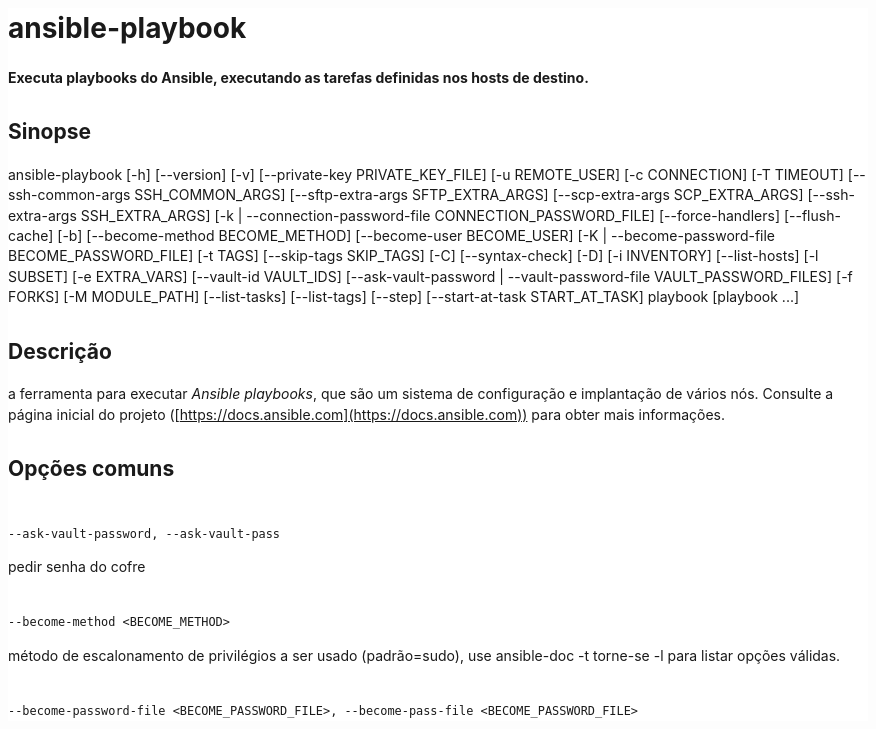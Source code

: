 ansible-playbook 
=======================================================================

**Executa playbooks do Ansible, executando as tarefas definidas nos hosts de destino.**

Sinopse 
------------------------------------------------------------

ansible-playbook     [-h] [--version] [-v] [--private-key PRIVATE_KEY_FILE]
                     [-u REMOTE_USER] [-c CONNECTION] [-T TIMEOUT]
                     [--ssh-common-args SSH_COMMON_ARGS]
                     [--sftp-extra-args SFTP_EXTRA_ARGS]
                     [--scp-extra-args SCP_EXTRA_ARGS]
                     [--ssh-extra-args SSH_EXTRA_ARGS]
                     [-k | --connection-password-file CONNECTION_PASSWORD_FILE]
                     [--force-handlers] [--flush-cache] [-b]
                     [--become-method BECOME_METHOD]
                     [--become-user BECOME_USER]
                     [-K | --become-password-file BECOME_PASSWORD_FILE]
                     [-t TAGS] [--skip-tags SKIP_TAGS] [-C]
                     [--syntax-check] [-D] [-i INVENTORY] [--list-hosts]
                     [-l SUBSET] [-e EXTRA_VARS] [--vault-id VAULT_IDS]
                     [--ask-vault-password | --vault-password-file VAULT_PASSWORD_FILES]
                     [-f FORKS] [-M MODULE_PATH] [--list-tasks]
                     [--list-tags] [--step] [--start-at-task START_AT_TASK]
                     playbook [playbook ...]
                     

Descrição 
-----------------------------------------------------------------

a ferramenta para executar _Ansible playbooks_, que são um sistema de configuração e implantação de vários nós. Consulte a página inicial do projeto ([https://docs.ansible.com](https://docs.ansible.com)) para obter mais informações.

Opções comuns  
-----------------------------------------------------------------------

```console

--ask-vault-password, --ask-vault-pass 

```

pedir senha do cofre

```console

--become-method <BECOME_METHOD> 

```

método de escalonamento de privilégios a ser usado (padrão=sudo), use ansible-doc -t torne-se -l para listar opções válidas.

```console

--become-password-file <BECOME_PASSWORD_FILE>, --become-pass-file <BECOME_PASSWORD_FILE> 

```
